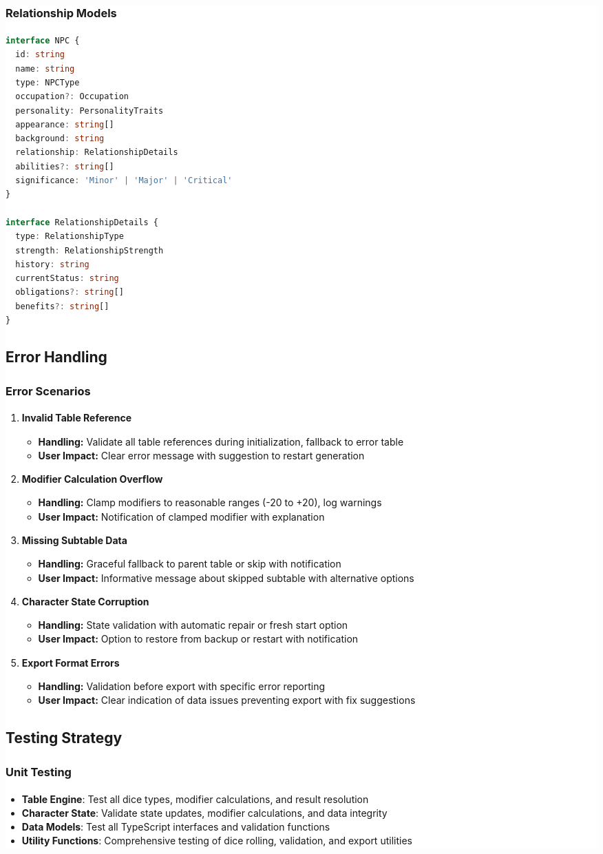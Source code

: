 ### Relationship Models
```typescript
interface NPC {
  id: string
  name: string
  type: NPCType
  occupation?: Occupation
  personality: PersonalityTraits
  appearance: string[]
  background: string
  relationship: RelationshipDetails
  abilities?: string[]
  significance: 'Minor' | 'Major' | 'Critical'
}

interface RelationshipDetails {
  type: RelationshipType
  strength: RelationshipStrength
  history: string
  currentStatus: string
  obligations?: string[]
  benefits?: string[]
}
```

## Error Handling

### Error Scenarios

1. **Invalid Table Reference**
   - **Handling:** Validate all table references during initialization, fallback to error table
   - **User Impact:** Clear error message with suggestion to restart generation

2. **Modifier Calculation Overflow**
   - **Handling:** Clamp modifiers to reasonable ranges (-20 to +20), log warnings
   - **User Impact:** Notification of clamped modifier with explanation

3. **Missing Subtable Data**
   - **Handling:** Graceful fallback to parent table or skip with notification
   - **User Impact:** Informative message about skipped subtable with alternative options

4. **Character State Corruption**
   - **Handling:** State validation with automatic repair or fresh start option
   - **User Impact:** Option to restore from backup or restart with notification

5. **Export Format Errors**
   - **Handling:** Validation before export with specific error reporting
   - **User Impact:** Clear indication of data issues preventing export with fix suggestions

## Testing Strategy

### Unit Testing
- **Table Engine**: Test all dice types, modifier calculations, and result resolution
- **Character State**: Validate state updates, modifier calculations, and data integrity
- **Data Models**: Test all TypeScript interfaces and validation functions
- **Utility Functions**: Comprehensive testing of dice rolling, validation, and export utilities

